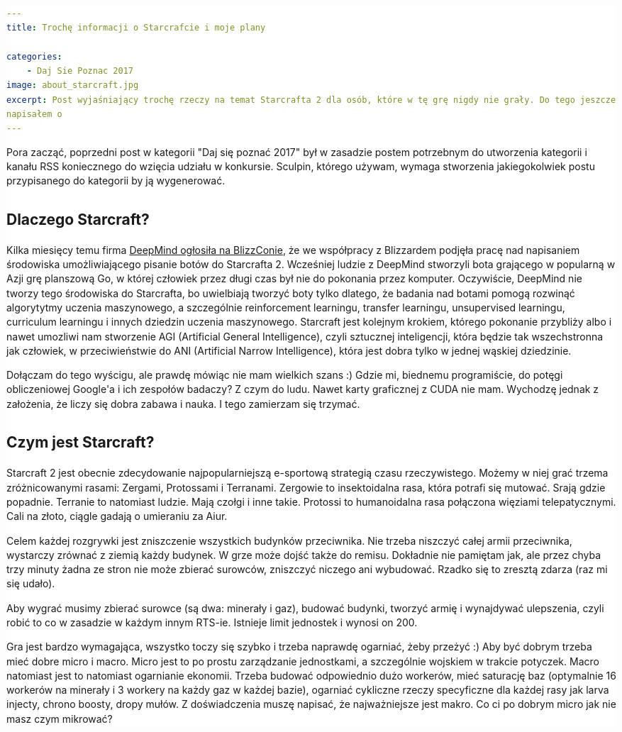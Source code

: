 ```yaml
---
title: Trochę informacji o Starcrafcie i moje plany

categories:
    - Daj Sie Poznac 2017
image: about_starcraft.jpg
excerpt: Post wyjaśniający trochę rzeczy na temat Starcrafta 2 dla osób, które w tę grę nigdy nie grały. Do tego jeszcze napisałem o
---
```

Pora zacząć, poprzedni post w kategorii "Daj się poznać 2017" był w zasadzie postem potrzebnym do utworzenia kategorii i kanału RSS koniecznego do wzięcia udziału w konkursie. Sculpin, którego używam, wymaga stworzenia jakiegokolwiek postu przypisanego do kategorii by ją wygenerować.

## Dlaczego Starcraft?

Kilka miesięcy temu firma [DeepMind ogłosiła na BlizzConie](https://deepmind.com/blog/deepmind-and-blizzard-release-starcraft-ii-ai-research-environment), że we współpracy z Blizzardem podjęła pracę nad napisaniem środowiska umożliwiającego pisanie botów do Starcrafta 2. Wcześniej ludzie z DeepMind stworzyli bota grającego w popularną w Azji grę planszową Go, w której człowiek przez długi czas był nie do pokonania przez komputer. Oczywiście, DeepMind nie tworzy tego środowiska do Starcrafta, bo uwielbiają tworzyć boty tylko dlatego, że badania nad botami pomogą rozwinąć algorytytmy uczenia maszynowego, a szczególnie reinforcement learningu, transfer learningu, unsupervised learningu, curriculum learningu i innych dziedzin uczenia maszynowego. Starcraft jest kolejnym krokiem, którego pokonanie przybliży albo i nawet umozliwi nam stworzenie AGI (Artificial General Intelligence), czyli sztucznej inteligencji, która będzie tak wszechstronna jak człowiek, w przeciwieństwie do ANI (Artificial Narrow Intelligence), która jest dobra tylko w jednej wąskiej dziedzinie.

Dołączam do tego wyścigu, ale prawdę mówiąc nie mam wielkich szans :) Gdzie mi, biednemu programiście, do potęgi obliczeniowej Google'a i ich zespołów badaczy? Z czym do ludu. Nawet karty graficznej z CUDA nie mam. Wychodzę jednak z założenia, że liczy się dobra zabawa i nauka. I tego zamierzam się trzymać.

## Czym jest Starcraft?

Starcraft 2 jest obecnie zdecydowanie najpopularniejszą e-sportową strategią czasu rzeczywistego. Możemy w niej grać trzema zróżnicowanymi rasami: Zergami, Protossami i Terranami. Zergowie to insektoidalna rasa, która potrafi się mutować. Srają gdzie popadnie. Terranie to natomiast ludzie. Mają czołgi i inne takie. Protossi to humanoidalna rasa połączona więziami telepatycznymi. Cali na złoto, ciągle gadają o umieraniu za Aiur.

Celem każdej rozgrywki jest zniszczenie wszystkich budynków przeciwnika. Nie trzeba niszczyć całej armii przeciwnika, wystarczy zrównać z ziemią każdy budynek. W grze może dojść także do remisu. Dokładnie nie pamiętam jak, ale przez chyba trzy minuty żadna ze stron nie może zbierać surowców, zniszczyć niczego ani wybudować. Rzadko się to zresztą zdarza (raz mi się udało).

Aby wygrać musimy zbierać surowce (są dwa: minerały i gaz), budować budynki, tworzyć armię i wynajdywać ulepszenia, czyli robić to co w zasadzie w każdym innym RTS-ie. Istnieje limit jednostek i wynosi on 200.

Gra jest bardzo wymagająca, wszystko toczy się szybko i trzeba naprawdę ogarniać, żeby przeżyć :) Aby być dobrym trzeba mieć dobre micro i macro. Micro jest to po prostu zarządzanie jednostkami, a szczególnie wojskiem w trakcie potyczek. Macro natomiast jest to natomiast ogarnianie ekonomii. Trzeba budować odpowiednio dużo workerów, mieć saturację baz (optymalnie 16 workerów na minerały i 3 workery na każdy gaz w każdej bazie), ogarniać cykliczne rzeczy specyficzne dla każdej rasy jak larva injecty, chrono boosty, dropy mułów. Z doświadczenia muszę napisać, że najważniejsze jest makro. Co ci po dobrym micro jak nie masz czym mikrować?
